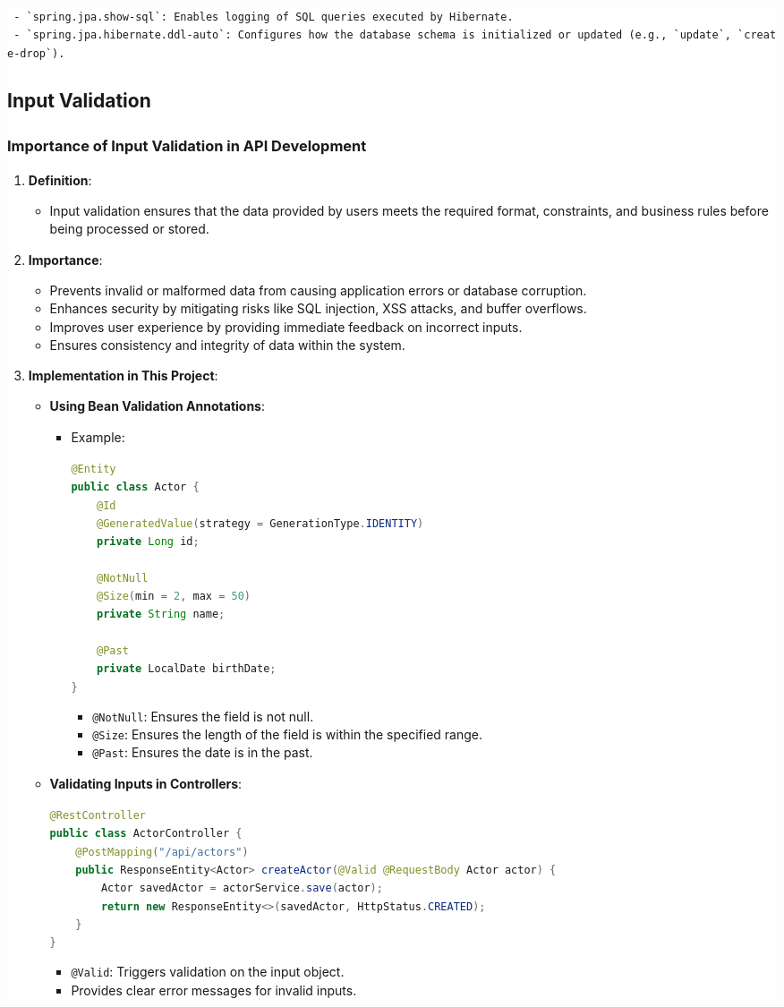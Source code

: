      - `spring.jpa.show-sql`: Enables logging of SQL queries executed by Hibernate.
     - `spring.jpa.hibernate.ddl-auto`: Configures how the database schema is initialized or updated (e.g., `update`, `create-drop`).

## Input Validation

### Importance of Input Validation in API Development

1. **Definition**:
   - Input validation ensures that the data provided by users meets the required format, constraints, and business rules before being processed or stored.

2. **Importance**:
   - Prevents invalid or malformed data from causing application errors or database corruption.
   - Enhances security by mitigating risks like SQL injection, XSS attacks, and buffer overflows.
   - Improves user experience by providing immediate feedback on incorrect inputs.
   - Ensures consistency and integrity of data within the system.

3. **Implementation in This Project**:
   - **Using Bean Validation Annotations**:
     - Example:
       ```java
       @Entity
       public class Actor {
           @Id
           @GeneratedValue(strategy = GenerationType.IDENTITY)
           private Long id;

           @NotNull
           @Size(min = 2, max = 50)
           private String name;

           @Past
           private LocalDate birthDate;
       }
       ```
       - `@NotNull`: Ensures the field is not null.
       - `@Size`: Ensures the length of the field is within the specified range.
       - `@Past`: Ensures the date is in the past.

   - **Validating Inputs in Controllers**:
     ```java
     @RestController
     public class ActorController {
         @PostMapping("/api/actors")
         public ResponseEntity<Actor> createActor(@Valid @RequestBody Actor actor) {
             Actor savedActor = actorService.save(actor);
             return new ResponseEntity<>(savedActor, HttpStatus.CREATED);
         }
     }
     ```
       - `@Valid`: Triggers validation on the input object.
       - Provides clear error messages for invalid inputs.
